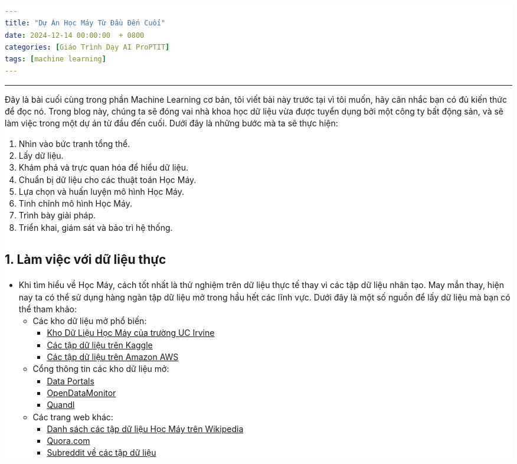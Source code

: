 ```yaml
---
title: "Dự Án Học Máy Từ Đầu Đến Cuối"
date: 2024-12-14 00:00:00  + 0800
categories: [Giáo Trình Dạy AI ProPTIT]
tags: [machine learning]
---
```

---

<script type="text/x-mathjax-config">
    MathJax.Hub.Config({
        tex2jax: {
            inlineMath: [['$','$'], ['\\(','\\)']],
            processEscapes: true
        }
    });
</script>
<script src="https://cdnjs.cloudflare.com/ajax/libs/mathjax/2.7.7/MathJax.js?config=TeX-AMS_HTML-full"></script>

Đây là bài cuối cùng trong phần Machine Learning cơ bản, tôi viết bài này trước tại vì tôi muốn, hãy cân nhắc bạn có đủ kiến thức để đọc nó. Trong blog này, chúng ta sẽ đóng vai nhà khoa học dữ liệu vừa được tuyển dụng bởi một công ty bất động sản, và sẽ làm việc trong một dự án từ đầu đến cuối. Dưới đây là những bước mà ta sẽ thực hiện:
1. Nhìn vào bức tranh tổng thể.
2. Lấy dữ liệu.
3. Khám phá và trực quan hóa để hiểu dữ liệu.
4. Chuẩn bị dữ liệu cho các thuật toán Học Máy.
5. Lựa chọn và huấn luyện mô hình Học Máy.
6. Tinh chỉnh mô hình Học Máy.
7. Trình bày giải pháp.
8. Triển khai, giám sát và bảo trì hệ thống.


## 1. Làm việc với dữ liệu thực

- Khi tìm hiểu về Học Máy, cách tốt nhất là thử nghiệm trên dữ liệu thực tế thay vì các tập dữ liệu nhân tạo. May mắn thay, hiện nay ta có thể sử dụng hàng ngàn tập dữ liệu mở trong hầu hết các lĩnh vực. Dưới đây là một số nguồn để lấy dữ liệu mà bạn có thể tham khảo:
  - Các kho dữ liệu mở phổ biến:
    - [Kho Dữ Liệu Học Máy của trường UC Irvine](https://archive.ics.uci.edu/)
    - [Các tập dữ liệu trên Kaggle](https://www.kaggle.com/datasets)
    - [Các tập dữ liệu trên Amazon AWS](https://registry.opendata.aws/)
  - Cổng thông tin các kho dữ liệu mở:
    - [Data Portals](https://dataportals.org/)
    - [OpenDataMonitor](https://opendatamonitor.eu/frontend/web/index.php?r=dashboard%2Findex)
    - [Quandl](https://data.nasdaq.com/institutional-investors)
  - Các trang web khác:
    - [Danh sách các tập dữ liệu Học Máy trên Wikipedia](https://en.wikipedia.org/wiki/List_of_datasets_for_machine-learning_research)
    - [Quora.com](https://www.quora.com/Where-can-I-find-large-datasets-open-to-the-public)
    - [Subreddit về các tập dữ liệu](https://www.reddit.com/r/datasets/)
